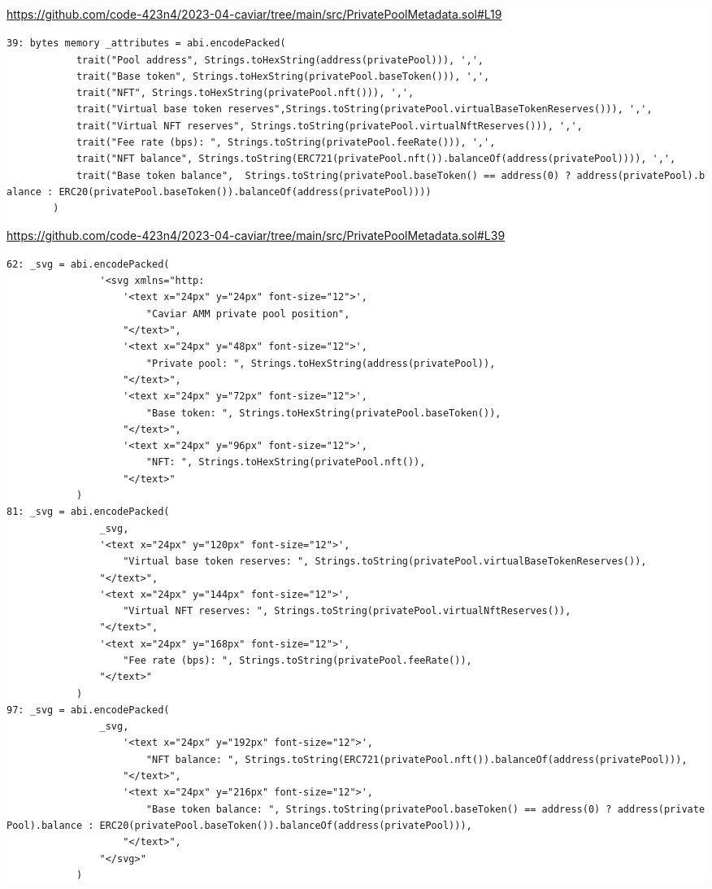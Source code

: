 https://github.com/code-423n4/2023-04-caviar/tree/main/src/PrivatePoolMetadata.sol#L19

```solidity
39: bytes memory _attributes = abi.encodePacked(
            trait("Pool address", Strings.toHexString(address(privatePool))), ',',
            trait("Base token", Strings.toHexString(privatePool.baseToken())), ',',
            trait("NFT", Strings.toHexString(privatePool.nft())), ',',
            trait("Virtual base token reserves",Strings.toString(privatePool.virtualBaseTokenReserves())), ',',
            trait("Virtual NFT reserves", Strings.toString(privatePool.virtualNftReserves())), ',',
            trait("Fee rate (bps): ", Strings.toString(privatePool.feeRate())), ',',
            trait("NFT balance", Strings.toString(ERC721(privatePool.nft()).balanceOf(address(privatePool)))), ',',
            trait("Base token balance",  Strings.toString(privatePool.baseToken() == address(0) ? address(privatePool).balance : ERC20(privatePool.baseToken()).balanceOf(address(privatePool))))
        )

```

https://github.com/code-423n4/2023-04-caviar/tree/main/src/PrivatePoolMetadata.sol#L39

```solidity
62: _svg = abi.encodePacked(
                '<svg xmlns="http:
                    '<text x="24px" y="24px" font-size="12">',
                        "Caviar AMM private pool position",
                    "</text>",
                    '<text x="24px" y="48px" font-size="12">',
                        "Private pool: ", Strings.toHexString(address(privatePool)),
                    "</text>",
                    '<text x="24px" y="72px" font-size="12">',
                        "Base token: ", Strings.toHexString(privatePool.baseToken()),
                    "</text>",
                    '<text x="24px" y="96px" font-size="12">',
                        "NFT: ", Strings.toHexString(privatePool.nft()),
                    "</text>"
            )
81: _svg = abi.encodePacked(
                _svg,
                '<text x="24px" y="120px" font-size="12">',
                    "Virtual base token reserves: ", Strings.toString(privatePool.virtualBaseTokenReserves()),
                "</text>",
                '<text x="24px" y="144px" font-size="12">',
                    "Virtual NFT reserves: ", Strings.toString(privatePool.virtualNftReserves()),
                "</text>",
                '<text x="24px" y="168px" font-size="12">',
                    "Fee rate (bps): ", Strings.toString(privatePool.feeRate()),
                "</text>"
            )
97: _svg = abi.encodePacked(
                _svg, 
                    '<text x="24px" y="192px" font-size="12">',
                        "NFT balance: ", Strings.toString(ERC721(privatePool.nft()).balanceOf(address(privatePool))),
                    "</text>",
                    '<text x="24px" y="216px" font-size="12">',
                        "Base token balance: ", Strings.toString(privatePool.baseToken() == address(0) ? address(privatePool).balance : ERC20(privatePool.baseToken()).balanceOf(address(privatePool))),
                    "</text>",
                "</svg>"
            )

```
